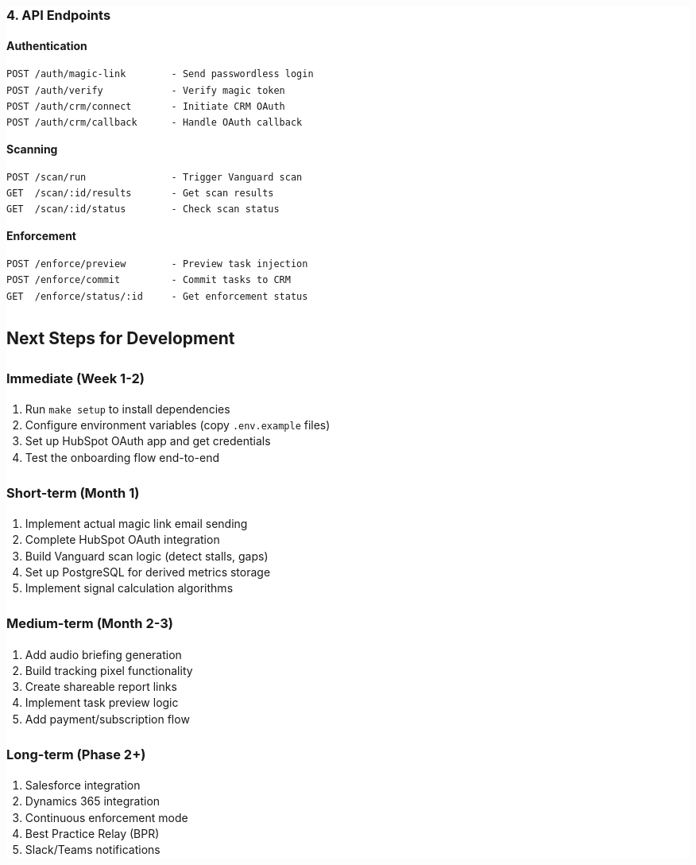 ### 4. API Endpoints

**Authentication**
```
POST /auth/magic-link        - Send passwordless login
POST /auth/verify            - Verify magic token
POST /auth/crm/connect       - Initiate CRM OAuth
POST /auth/crm/callback      - Handle OAuth callback
```

**Scanning**
```
POST /scan/run               - Trigger Vanguard scan
GET  /scan/:id/results       - Get scan results
GET  /scan/:id/status        - Check scan status
```

**Enforcement**
```
POST /enforce/preview        - Preview task injection
POST /enforce/commit         - Commit tasks to CRM
GET  /enforce/status/:id     - Get enforcement status
```

## Next Steps for Development

### Immediate (Week 1-2)
1. Run `make setup` to install dependencies
2. Configure environment variables (copy `.env.example` files)
3. Set up HubSpot OAuth app and get credentials
4. Test the onboarding flow end-to-end

### Short-term (Month 1)
1. Implement actual magic link email sending
2. Complete HubSpot OAuth integration
3. Build Vanguard scan logic (detect stalls, gaps)
4. Set up PostgreSQL for derived metrics storage
5. Implement signal calculation algorithms

### Medium-term (Month 2-3)
1. Add audio briefing generation
2. Build tracking pixel functionality
3. Create shareable report links
4. Implement task preview logic
5. Add payment/subscription flow

### Long-term (Phase 2+)
1. Salesforce integration
2. Dynamics 365 integration
3. Continuous enforcement mode
4. Best Practice Relay (BPR)
5. Slack/Teams notifications
